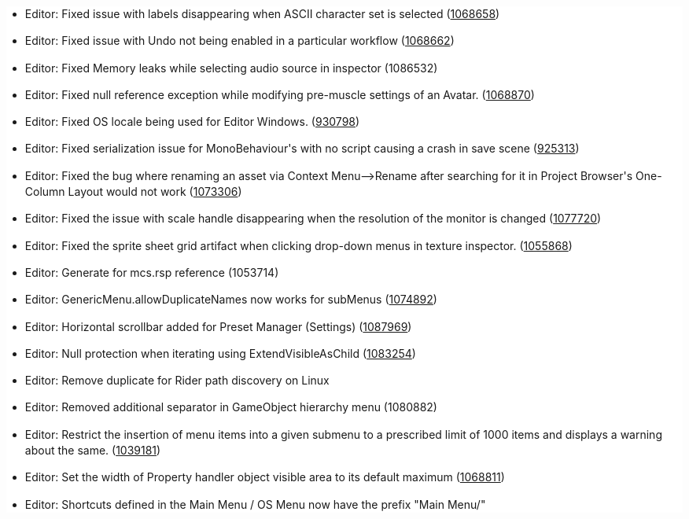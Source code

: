 *   Editor: Fixed issue with labels disappearing when ASCII character set is selected ([1068658](https://issuetracker.unity3d.com/issues/imgui-labels-that-use-fixed-character-set-disappear-when-transformed-with-gui-matrix))
    
*   Editor: Fixed issue with Undo not being enabled in a particular workflow ([1068662](https://issuetracker.unity3d.com/issues/windows-unable-to-use-undo-if-editor-layout-is-set-to-default))
    
*   Editor: Fixed Memory leaks while selecting audio source in inspector (1086532)
    
*   Editor: Fixed null reference exception while modifying pre-muscle settings of an Avatar. ([1068870](https://issuetracker.unity3d.com/issues/null-reference-exception-on-tweaking-the-pre-muscle-settings-of-a-avatar-when-scene-view-is-in-focus))
    
*   Editor: Fixed OS locale being used for Editor Windows. ([930798](https://issuetracker.unity3d.com/issues/windows-editor-uses-os-locale-settings-i-dot-e-commas-instead-of-dots-in-float-inspector-fields-with-experimental-net-4-dot-6))
    
*   Editor: Fixed serialization issue for MonoBehaviour's with no script causing a crash in save scene ([925313](https://issuetracker.unity3d.com/issues/crash-in-output-l-when-saving-the-scene))
    
*   Editor: Fixed the bug where renaming an asset via Context Menu-->Rename after searching for it in Project Browser's One-Column Layout would not work ([1073306](https://issuetracker.unity3d.com/issues/renaming-asset-while-searching-in-the-project-view-does-not-work-in-one-column-layout))
    
*   Editor: Fixed the issue with scale handle disappearing when the resolution of the monitor is changed ([1077720](https://issuetracker.unity3d.com/issues/editor-scale-handle-disappears-in-game-view-after-increasing-the-scale-factor-from-display-settings-of-the-monitor))
    
*   Editor: Fixed the sprite sheet grid artifact when clicking drop-down menus in texture inspector. ([1055868](https://issuetracker.unity3d.com/issues/sprite-sheet-grid-artifact-appears-when-clicking-drop-down-menus))
    
*   Editor: Generate for mcs.rsp reference (1053714)
    
*   Editor: GenericMenu.allowDuplicateNames now works for subMenus ([1074892](https://issuetracker.unity3d.com/issues/enabled-genericmenu-dot-allowduplicatenames-doesnt-allow-duplicates-in-submenus))
    
*   Editor: Horizontal scrollbar added for Preset Manager (Settings) ([1087969](https://issuetracker.unity3d.com/issues/assigned-presets-are-not-visible-in-preset-manager-when-settings-window-is-shrinks-horizontally))
    
*   Editor: Null protection when iterating using ExtendVisibleAsChild ([1083254](https://issuetracker.unity3d.com/issues/unity-crashes-on-extendvisibleaschild-when-onsceneguidelegate-references-a-method-which-calls-handleutility-dot-pickgameobject))
    
*   Editor: Remove duplicate for Rider path discovery on Linux
    
*   Editor: Removed additional separator in GameObject hierarchy menu (1080882)
    
*   Editor: Restrict the insertion of menu items into a given submenu to a prescribed limit of 1000 items and displays a warning about the same. ([1039181](https://issuetracker.unity3d.com/issues/assertion-failed-failed-to-insert-item-error-is-thrown-when-scripts-count-exceed-the-limit-of-1167-scripts))
    
*   Editor: Set the width of Property handler object visible area to its default maximum ([1068811](https://issuetracker.unity3d.com/issues/serializedproperty-children-not-visible-when-put-in-horizontal-group))
    
*   Editor: Shortcuts defined in the Main Menu / OS Menu now have the prefix "Main Menu/"
    